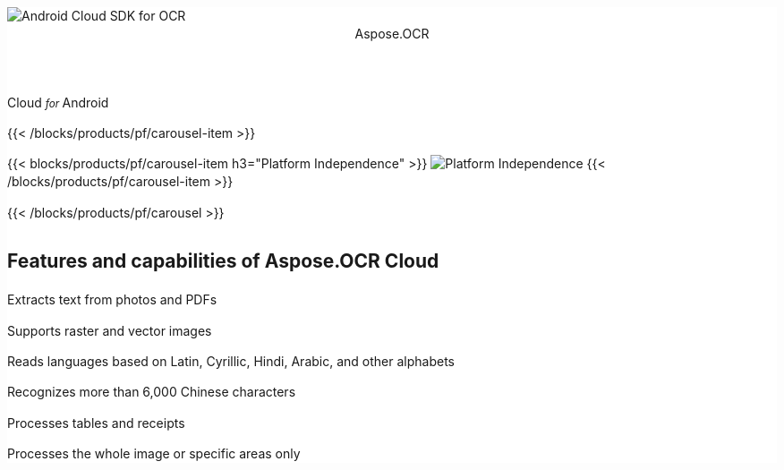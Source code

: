 <div class="d1-logo"><img src="/sdk/aspose_ocr-for-android.svg" alt="Android Cloud SDK for OCR"><header>Aspose.OCR</header><footer>Cloud <small> <em>for </em> </small>Android</footer></div>
</div>

{{< /blocks/products/pf/carousel-item >}}


{{< blocks/products/pf/carousel-item h3="Platform Independence" >}}
<img title="Platform Independence" src="/supported-platform-min.png" alt="Platform Independence">
{{< /blocks/products/pf/carousel-item >}}

{{< /blocks/products/pf/carousel >}}



<div class="container-fluid features-section bg-gray"><a id="features" class="anchor" name="features"></a> 
<div class="row">
<div class="container">
<h2 class="pr-ft">Features and capabilities of Aspose.OCR Cloud</h2>
<p> </p>
<div class="col-lg-4">
	<em class="fa fa-file-text-o ico-blue fa-2x col-lg-2">
	</em>
	<p class="col-lg-10">
	Extracts text from photos and PDFs
	</p>
</div>
<div class="col-lg-4">
	<em class="fa fa-image ico-blue fa-2x col-lg-2">
	</em>
	<p class="col-lg-10">
	Supports raster and vector images
	</p>
</div>
<div class="col-lg-4">
	<em class="fa fa-globe ico-blue fa-2x col-lg-2">
	</em>
	<p class="col-lg-10">
	Reads languages based on Latin, Cyrillic, Hindi, Arabic, and other alphabets
	</p>
</div>
<div class="col-lg-4">
	<em class="fa fa-language ico-blue fa-2x col-lg-2">
	</em>
	<p class="col-lg-10">
	Recognizes more than 6,000 Chinese characters
	</p>
</div>
<div class="col-lg-4">
	<em class="fa fa-table ico-blue fa-2x col-lg-2">
	</em>
	<p class="col-lg-10">
	Processes tables and receipts
	</p>
</div>
<div class="col-lg-4">
	<em class="fa fa-image ico-blue fa-2x col-lg-2">
	</em>
	<p class="col-lg-10">
	Processes the whole image or specific areas only
	</p>
</div>
<div class="col-lg-4">
	<em class="fa fa-map ico-blue fa-2x col-lg-2">
	</em>